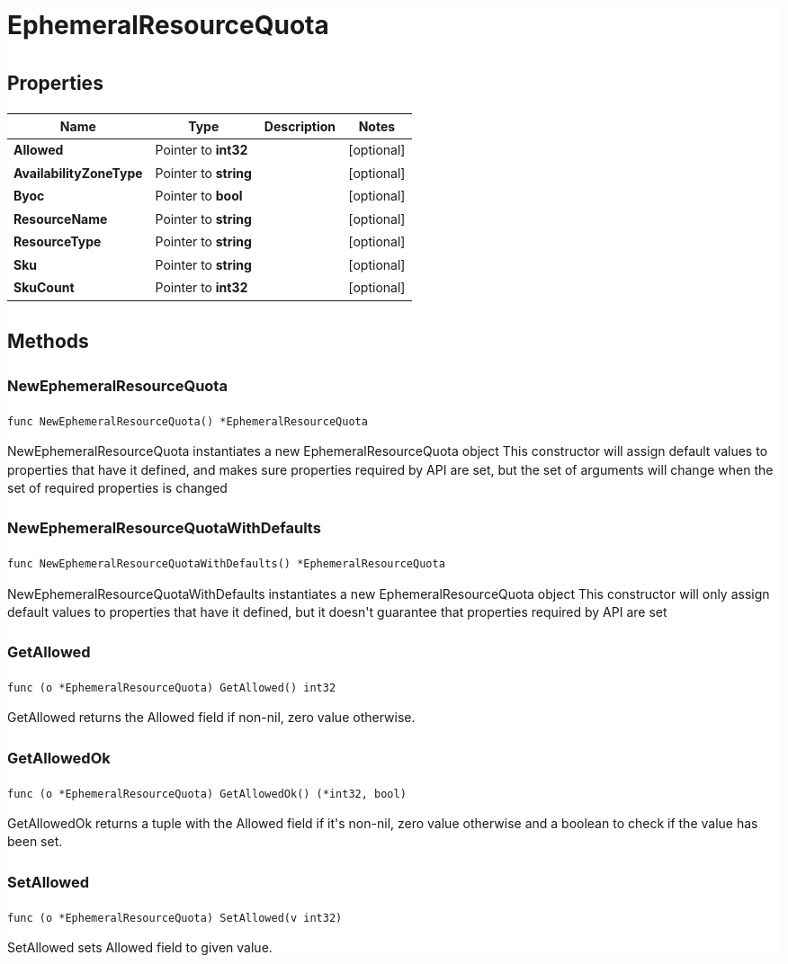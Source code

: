 # EphemeralResourceQuota

## Properties

Name | Type | Description | Notes
------------ | ------------- | ------------- | -------------
**Allowed** | Pointer to **int32** |  | [optional] 
**AvailabilityZoneType** | Pointer to **string** |  | [optional] 
**Byoc** | Pointer to **bool** |  | [optional] 
**ResourceName** | Pointer to **string** |  | [optional] 
**ResourceType** | Pointer to **string** |  | [optional] 
**Sku** | Pointer to **string** |  | [optional] 
**SkuCount** | Pointer to **int32** |  | [optional] 

## Methods

### NewEphemeralResourceQuota

`func NewEphemeralResourceQuota() *EphemeralResourceQuota`

NewEphemeralResourceQuota instantiates a new EphemeralResourceQuota object
This constructor will assign default values to properties that have it defined,
and makes sure properties required by API are set, but the set of arguments
will change when the set of required properties is changed

### NewEphemeralResourceQuotaWithDefaults

`func NewEphemeralResourceQuotaWithDefaults() *EphemeralResourceQuota`

NewEphemeralResourceQuotaWithDefaults instantiates a new EphemeralResourceQuota object
This constructor will only assign default values to properties that have it defined,
but it doesn't guarantee that properties required by API are set

### GetAllowed

`func (o *EphemeralResourceQuota) GetAllowed() int32`

GetAllowed returns the Allowed field if non-nil, zero value otherwise.

### GetAllowedOk

`func (o *EphemeralResourceQuota) GetAllowedOk() (*int32, bool)`

GetAllowedOk returns a tuple with the Allowed field if it's non-nil, zero value otherwise
and a boolean to check if the value has been set.

### SetAllowed

`func (o *EphemeralResourceQuota) SetAllowed(v int32)`

SetAllowed sets Allowed field to given value.
